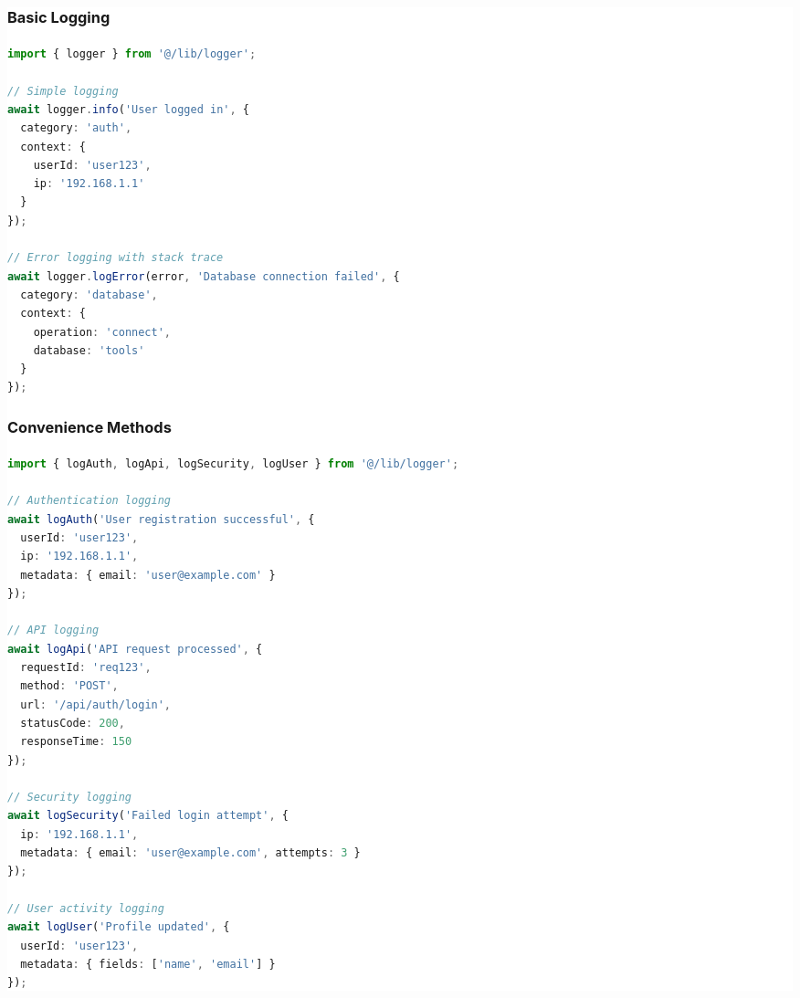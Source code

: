 ### Basic Logging

```typescript
import { logger } from '@/lib/logger';

// Simple logging
await logger.info('User logged in', {
  category: 'auth',
  context: {
    userId: 'user123',
    ip: '192.168.1.1'
  }
});

// Error logging with stack trace
await logger.logError(error, 'Database connection failed', {
  category: 'database',
  context: {
    operation: 'connect',
    database: 'tools'
  }
});
```

### Convenience Methods

```typescript
import { logAuth, logApi, logSecurity, logUser } from '@/lib/logger';

// Authentication logging
await logAuth('User registration successful', {
  userId: 'user123',
  ip: '192.168.1.1',
  metadata: { email: 'user@example.com' }
});

// API logging
await logApi('API request processed', {
  requestId: 'req123',
  method: 'POST',
  url: '/api/auth/login',
  statusCode: 200,
  responseTime: 150
});

// Security logging
await logSecurity('Failed login attempt', {
  ip: '192.168.1.1',
  metadata: { email: 'user@example.com', attempts: 3 }
});

// User activity logging
await logUser('Profile updated', {
  userId: 'user123',
  metadata: { fields: ['name', 'email'] }
});
```
